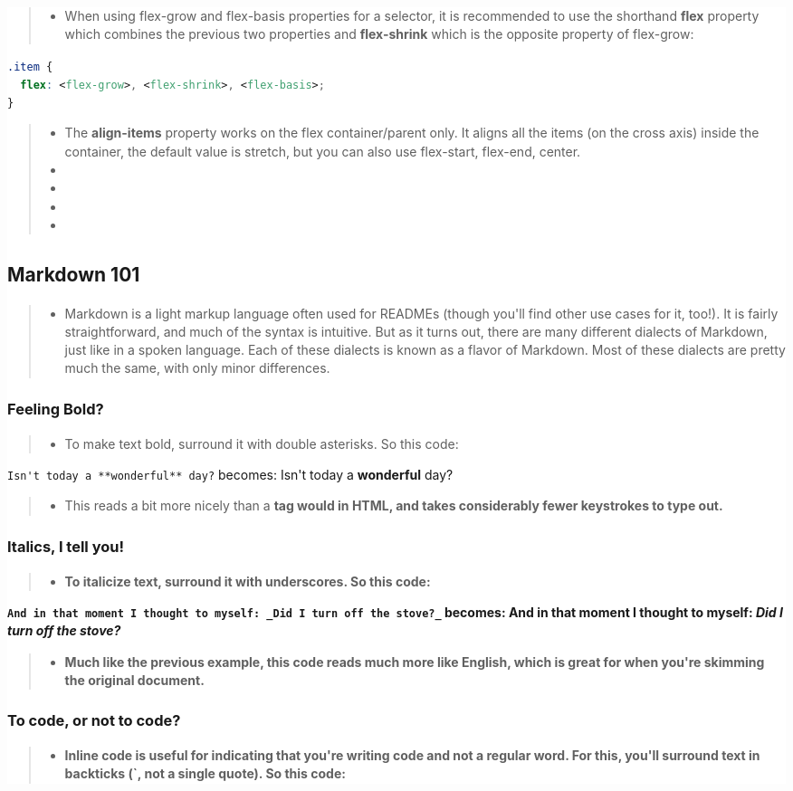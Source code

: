 >- When using flex-grow and flex-basis properties for a selector, it is recommended to use the shorthand __flex__ property which combines the previous two properties and __flex-shrink__ which is the opposite property of flex-grow:

```css
.item {
  flex: <flex-grow>, <flex-shrink>, <flex-basis>;
}
```

>- The __align-items__ property works on the flex container/parent only. It aligns all the items (on the cross axis) inside the container, the default value is stretch, but you can also use flex-start, flex-end, center. 
>- 
>- 
>- 
>- 











## Markdown 101
>- Markdown is a light markup language often used for READMEs (though you'll find other use cases for it, too!). It is fairly straightforward, and much of the syntax is intuitive. But as it turns out, there are many different dialects of Markdown, just like in a spoken language. Each of these dialects is known as a flavor of Markdown. Most of these dialects are pretty much the same, with only minor differences.
### Feeling Bold?

>- To make text bold, surround it with double asterisks. So this code:

`Isn't today a **wonderful** day?`
becomes: Isn't today a __wonderful__ day?

>- This reads a bit more nicely than a <strong> tag would in HTML, and takes considerably fewer keystrokes to type out.

### Italics, I tell you!

>- To italicize text, surround it with underscores. So this code:

`And in that moment I thought to myself: _Did I turn off the stove?_`
becomes: And in that moment I thought to myself: _Did I turn off the stove?_

>- Much like the previous example, this code reads much more like English, which is great for when you're skimming the original document.

### To code, or not to code?

>- Inline code is useful for indicating that you're writing code and not a regular word. For this, you'll surround text in backticks (`, not a single quote). So this code:
